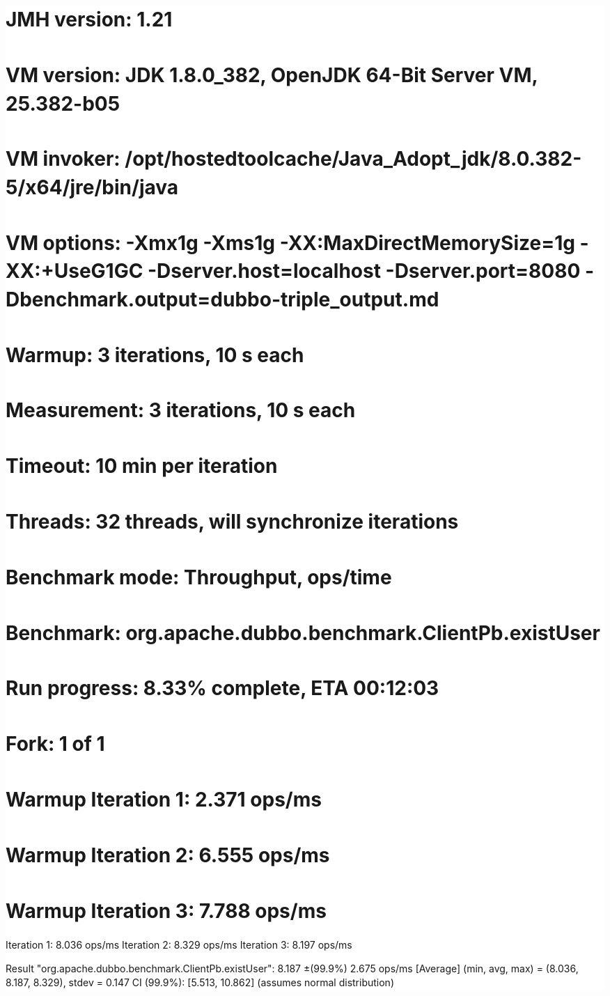 
# JMH version: 1.21
# VM version: JDK 1.8.0_382, OpenJDK 64-Bit Server VM, 25.382-b05
# VM invoker: /opt/hostedtoolcache/Java_Adopt_jdk/8.0.382-5/x64/jre/bin/java
# VM options: -Xmx1g -Xms1g -XX:MaxDirectMemorySize=1g -XX:+UseG1GC -Dserver.host=localhost -Dserver.port=8080 -Dbenchmark.output=dubbo-triple_output.md
# Warmup: 3 iterations, 10 s each
# Measurement: 3 iterations, 10 s each
# Timeout: 10 min per iteration
# Threads: 32 threads, will synchronize iterations
# Benchmark mode: Throughput, ops/time
# Benchmark: org.apache.dubbo.benchmark.ClientPb.existUser

# Run progress: 8.33% complete, ETA 00:12:03
# Fork: 1 of 1
# Warmup Iteration   1: 2.371 ops/ms
# Warmup Iteration   2: 6.555 ops/ms
# Warmup Iteration   3: 7.788 ops/ms
Iteration   1: 8.036 ops/ms
Iteration   2: 8.329 ops/ms
Iteration   3: 8.197 ops/ms


Result "org.apache.dubbo.benchmark.ClientPb.existUser":
  8.187 ±(99.9%) 2.675 ops/ms [Average]
  (min, avg, max) = (8.036, 8.187, 8.329), stdev = 0.147
  CI (99.9%): [5.513, 10.862] (assumes normal distribution)

